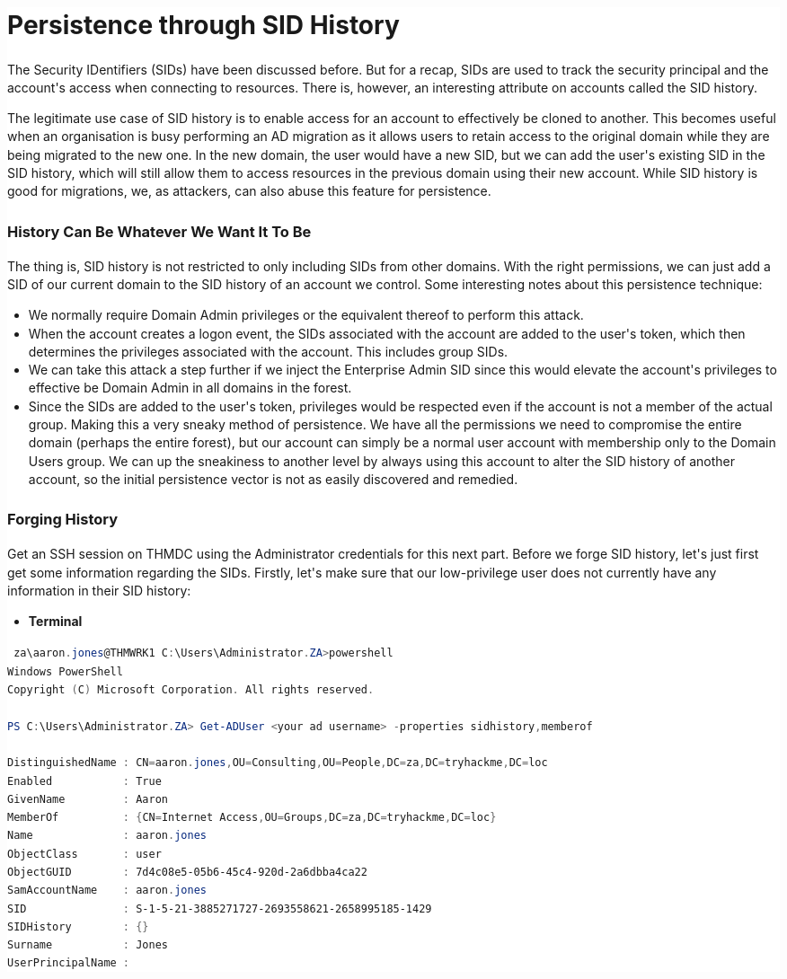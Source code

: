 # Persistence through SID History

The Security IDentifiers (SIDs)  have been discussed before. But for a recap, SIDs are used to track the  security principal and the account's access when connecting to  resources. There is, however, an interesting attribute on accounts  called the SID history. 

The legitimate use case of SID history is to enable access for an account  to effectively be cloned to another. This becomes useful when an  organisation is busy performing an AD migration as it allows users to  retain access to the original domain while they are being migrated to  the new one. In the new domain, the user would have a new SID, but we  can add the user's existing SID in the SID history, which will still  allow them to access resources in the previous domain using their new  account. While SID history is good for migrations, we, as attackers, can also abuse this feature for persistence.

### History Can Be Whatever We Want It To Be

The thing is, SID history is not restricted to only including SIDs from  other domains. With the right permissions, we can just add a SID of our  current domain to the SID history of an account we control. Some  interesting notes about this persistence technique:

- We normally require Domain Admin privileges or the equivalent thereof to perform this attack.
- When the account creates a logon event, the SIDs associated with the account are added to the user's token, which then determines the privileges  associated with the account. This includes group SIDs.
- We can take this attack a step further if we inject the Enterprise Admin  SID since this would elevate the account's privileges to effective be  Domain Admin in all domains in the forest.
- Since the SIDs are added to the user's token, privileges would be respected  even if the account is not a member of the actual group. Making this a  very sneaky method of persistence. We have all the permissions we need  to compromise the entire domain (perhaps the entire forest), but our  account can simply be a normal user account with membership only to the  Domain Users group. We can up the sneakiness to another level by always  using this account to alter the SID history of another account, so the  initial persistence vector is not as easily discovered and remedied.

### Forging History

Get an SSH session on THMDC using the Administrator credentials for this  next part. Before we forge SID history, let's just first get some  information regarding the SIDs. Firstly, let's make sure that our  low-privilege user does not currently have any information in their SID  history:

- **Terminal**      

```powershell
 za\aaron.jones@THMWRK1 C:\Users\Administrator.ZA>powershell
Windows PowerShell
Copyright (C) Microsoft Corporation. All rights reserved.

PS C:\Users\Administrator.ZA> Get-ADUser <your ad username> -properties sidhistory,memberof

DistinguishedName : CN=aaron.jones,OU=Consulting,OU=People,DC=za,DC=tryhackme,DC=loc
Enabled           : True
GivenName         : Aaron
MemberOf          : {CN=Internet Access,OU=Groups,DC=za,DC=tryhackme,DC=loc}
Name              : aaron.jones
ObjectClass       : user
ObjectGUID        : 7d4c08e5-05b6-45c4-920d-2a6dbba4ca22
SamAccountName    : aaron.jones
SID               : S-1-5-21-3885271727-2693558621-2658995185-1429
SIDHistory        : {}
Surname           : Jones
UserPrincipalName :
```
